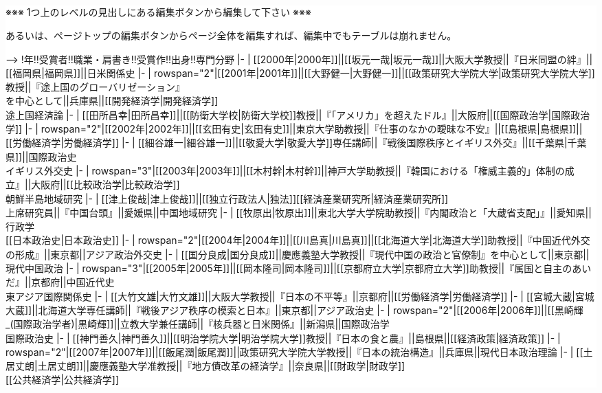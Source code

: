 
※※※ 1つ上のレベルの見出しにある編集ボタンから編集して下さい ※※※

あるいは、ページトップの編集ボタンからページ全体を編集すれば、編集中でもテーブルは崩れません。

-->
!年!!受賞者!!職業・肩書き!!受賞作!!出身!!専門分野
|-
| [[2000年|2000年]]||[[坂元一哉|坂元一哉]]||大阪大学教授||『日米同盟の絆』||[[福岡県|福岡県]]||日米関係史
|-
| rowspan="2"|[[2001年|2001年]]||[[大野健一|大野健一]]||[[政策研究大学院大学|政策研究大学院大学]]教授||『途上国のグローバリゼーション』<br />を中心として||兵庫県||[[開発経済学|開発経済学]]<br />途上国経済論
|-
| [[田所昌幸|田所昌幸]]||[[防衛大学校|防衛大学校]]教授||『「アメリカ」を超えたドル』||大阪府||[[国際政治学|国際政治学]]
|-
| rowspan="2"|[[2002年|2002年]]||[[玄田有史|玄田有史]]||東京大学助教授||『仕事のなかの曖昧な不安』||[[島根県|島根県]]||[[労働経済学|労働経済学]]
|-
| [[細谷雄一|細谷雄一]]||[[敬愛大学|敬愛大学]]専任講師||『戦後国際秩序とイギリス外交』||[[千葉県|千葉県]]||国際政治史<br />イギリス外交史
|-
| rowspan="3"|[[2003年|2003年]]||[[木村幹|木村幹]]||神戸大学助教授||『韓国における「権威主義的」体制の成立』||大阪府||[[比較政治学|比較政治学]]<br />朝鮮半島地域研究
|-
| [[津上俊哉|津上俊哉]]||[[独立行政法人|独法]][[経済産業研究所|経済産業研究所]]<br />上席研究員||『中国台頭』||愛媛県||中国地域研究
|-
| [[牧原出|牧原出]]||東北大学大学院助教授||『内閣政治と「大蔵省支配」』||愛知県||行政学<br />[[日本政治史|日本政治史]]
|-
| rowspan="2"|[[2004年|2004年]]||[[川島真|川島真]]||[[北海道大学|北海道大学]]助教授||『中国近代外交の形成』||東京都||アジア政治外交史
|-
| [[国分良成|国分良成]]||慶應義塾大学教授||『現代中国の政治と官僚制』を中心として||東京都||現代中国政治
|-
| rowspan="3"|[[2005年|2005年]]||[[岡本隆司|岡本隆司]]||[[京都府立大学|京都府立大学]]助教授||『属国と自主のあいだ』||京都府||中国近代史<br />東アジア国際関係史
|-
| [[大竹文雄|大竹文雄]]||大阪大学教授||『日本の不平等』||京都府||[[労働経済学|労働経済学]]
|-
| [[宮城大蔵|宮城大蔵]]||北海道大学専任講師||『戦後アジア秩序の模索と日本』||東京都||アジア政治史
|-
| rowspan="2"|[[2006年|2006年]]||[[黒崎輝_(国際政治学者)|黒崎輝]]||立教大学兼任講師||『核兵器と日米関係』||新潟県||国際政治学<br />国際政治史
|-
| [[神門善久|神門善久]]||[[明治学院大学|明治学院大学]]教授||『日本の食と農』||島根県||[[経済政策|経済政策]]
|-
| rowspan="2"|[[2007年|2007年]]||[[飯尾潤|飯尾潤]]||政策研究大学院大学教授||『日本の統治構造』||兵庫県||現代日本政治理論
|-
| [[土居丈朗|土居丈朗]]||慶應義塾大学准教授||『地方債改革の経済学』||奈良県||[[財政学|財政学]]<br />[[公共経済学|公共経済学]]